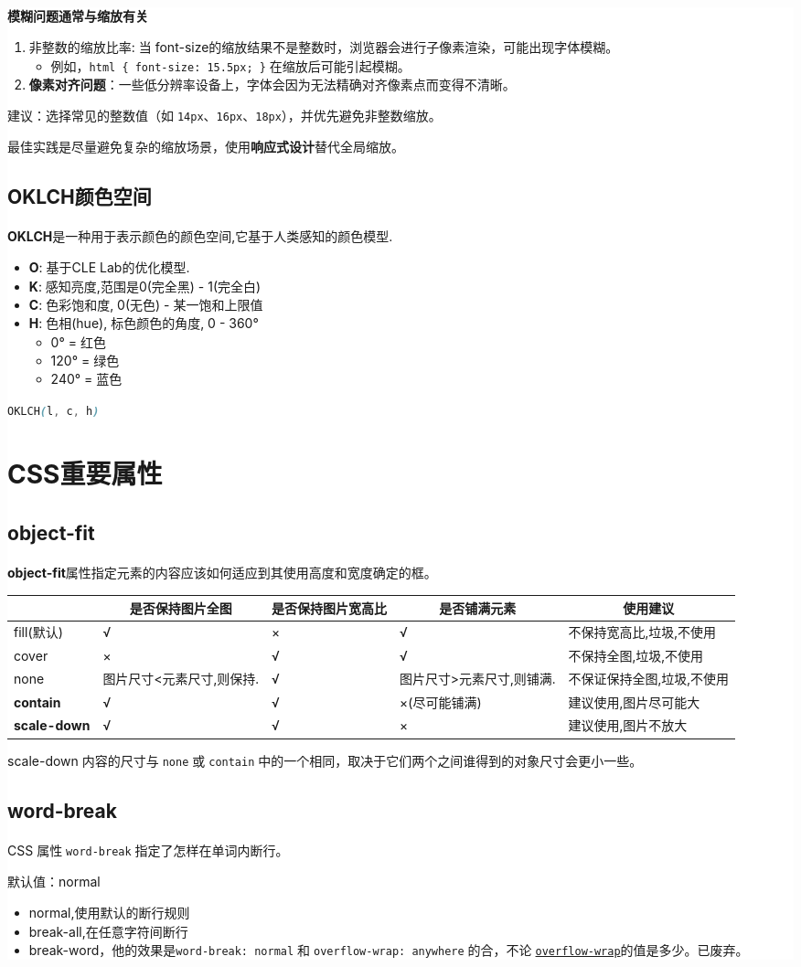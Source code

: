 **模糊问题通常与缩放有关**

1. 非整数的缩放比率: 当 font-size的缩放结果不是整数时，浏览器会进行子像素渲染，可能出现字体模糊。
   - 例如，`html { font-size: 15.5px; }` 在缩放后可能引起模糊。
2. **像素对齐问题**：一些低分辨率设备上，字体会因为无法精确对齐像素点而变得不清晰。

建议：选择常见的整数值（如 `14px`、`16px`、`18px`），并优先避免非整数缩放。

最佳实践是尽量避免复杂的缩放场景，使用**响应式设计**替代全局缩放。

## OKLCH颜色空间

**OKLCH**是一种用于表示颜色的颜色空间,它基于人类感知的颜色模型.

- **O**: 基于CLE Lab的优化模型.
- **K**: 感知亮度,范围是0(完全黑) - 1(完全白)
- **C**: 色彩饱和度, 0(无色) - 某一饱和上限值
- **H**: 色相(hue), 标色颜色的角度, 0 - 360°
  - 0° = 红色
  - 120° = 绿色
  - 240° = 蓝色

```css
OKLCH(l, c, h)
```

# CSS重要属性

## object-fit

**object-fit**属性指定元素的内容应该如何适应到其使用高度和宽度确定的框。

|                | 是否保持图片全图          | 是否保持图片宽高比 | 是否铺满元素              | 使用建议                   |
| -------------- | ------------------------- | ------------------ | ------------------------- | -------------------------- |
| fill(默认)     | √                         | ×                  | √                         | 不保持宽高比,垃圾,不使用   |
| cover          | ×                         | √                  | √                         | 不保持全图,垃圾,不使用     |
| none           | 图片尺寸<元素尺寸,则保持. | √                  | 图片尺寸>元素尺寸,则铺满. | 不保证保持全图,垃圾,不使用 |
| **contain**    | √                         | √                  | ×(尽可能铺满)             | 建议使用,图片尽可能大      |
| **scale-down** | √                         | √                  | ×                         | 建议使用,图片不放大        |

scale-down 内容的尺寸与 `none` 或 `contain` 中的一个相同，取决于它们两个之间谁得到的对象尺寸会更小一些。

## word-break

CSS 属性 `word-break` 指定了怎样在单词内断行。

默认值：normal

- normal,使用默认的断行规则
- break-all,在任意字符间断行
- break-word，他的效果是`word-break: normal` 和 `overflow-wrap: anywhere` 的合，不论 [`overflow-wrap`](https://developer.mozilla.org/zh-CN/docs/Web/CSS/overflow-wrap)的值是多少。已废弃。

